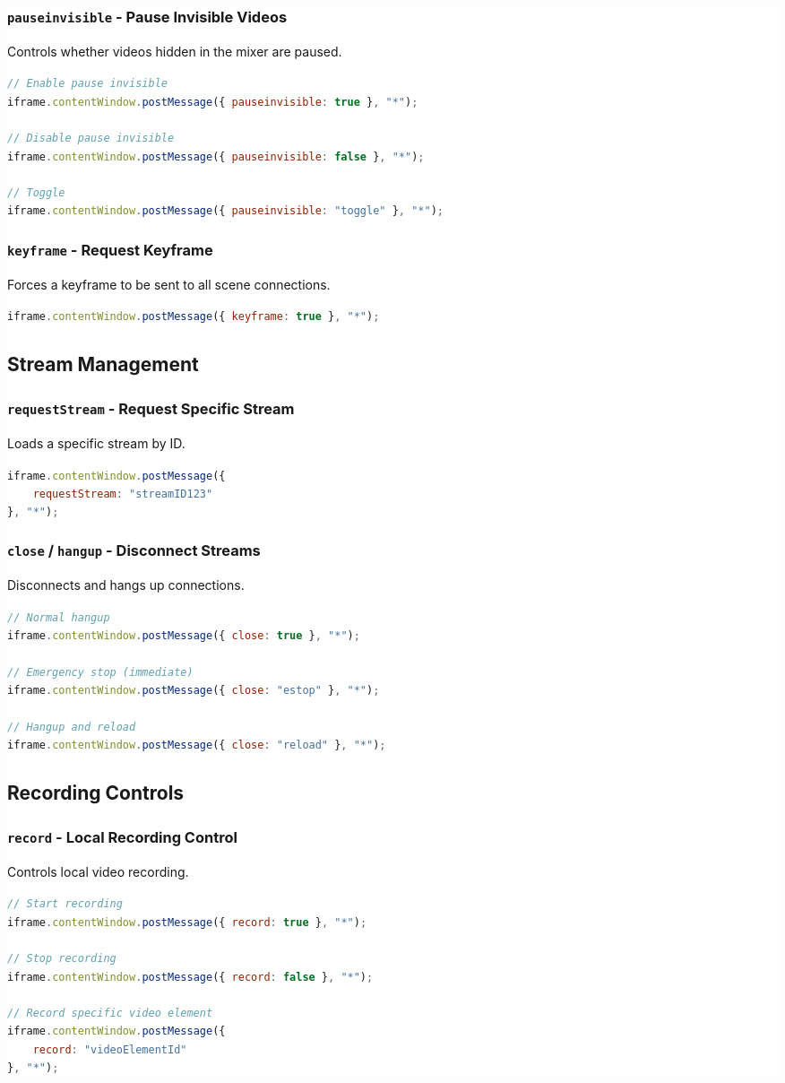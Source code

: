 ### `pauseinvisible` - Pause Invisible Videos
Controls whether videos hidden in the mixer are paused.
```javascript
// Enable pause invisible
iframe.contentWindow.postMessage({ pauseinvisible: true }, "*");

// Disable pause invisible
iframe.contentWindow.postMessage({ pauseinvisible: false }, "*");

// Toggle
iframe.contentWindow.postMessage({ pauseinvisible: "toggle" }, "*");
```

### `keyframe` - Request Keyframe
Forces a keyframe to be sent to all scene connections.
```javascript
iframe.contentWindow.postMessage({ keyframe: true }, "*");
```

## Stream Management

### `requestStream` - Request Specific Stream
Loads a specific stream by ID.
```javascript
iframe.contentWindow.postMessage({ 
    requestStream: "streamID123" 
}, "*");
```

### `close` / `hangup` - Disconnect Streams
Disconnects and hangs up connections.
```javascript
// Normal hangup
iframe.contentWindow.postMessage({ close: true }, "*");

// Emergency stop (immediate)
iframe.contentWindow.postMessage({ close: "estop" }, "*");

// Hangup and reload
iframe.contentWindow.postMessage({ close: "reload" }, "*");
```

## Recording Controls

### `record` - Local Recording Control
Controls local video recording.
```javascript
// Start recording
iframe.contentWindow.postMessage({ record: true }, "*");

// Stop recording
iframe.contentWindow.postMessage({ record: false }, "*");

// Record specific video element
iframe.contentWindow.postMessage({ 
    record: "videoElementId" 
}, "*");
```
